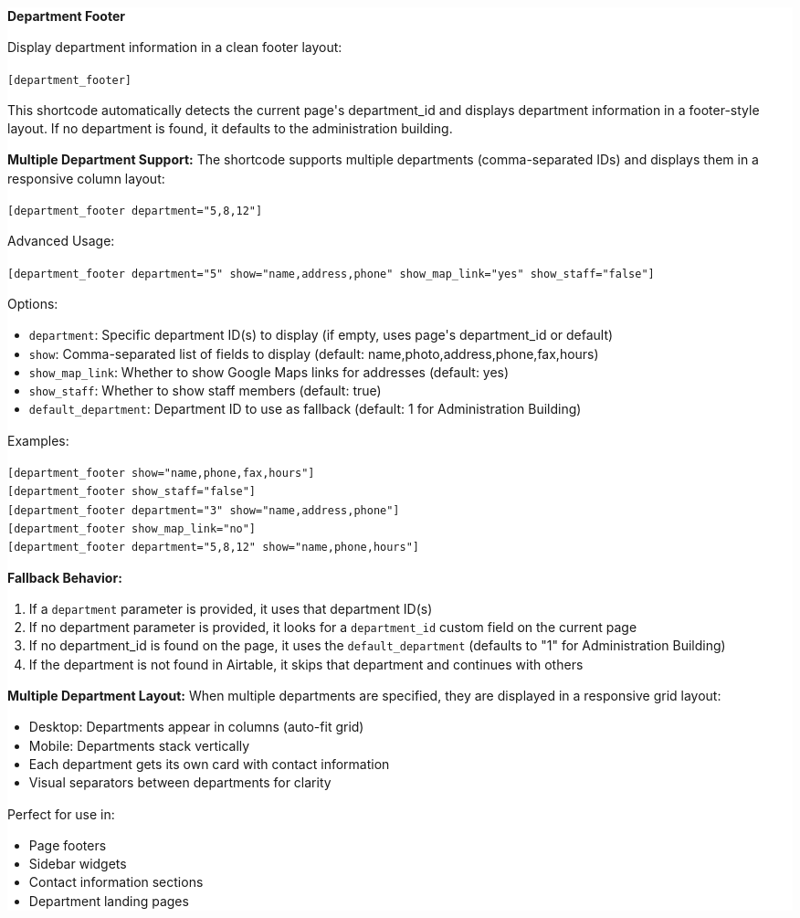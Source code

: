**Department Footer**

Display department information in a clean footer layout:
```
[department_footer]
```

This shortcode automatically detects the current page's department_id and displays department information in a footer-style layout. If no department is found, it defaults to the administration building.

**Multiple Department Support:**
The shortcode supports multiple departments (comma-separated IDs) and displays them in a responsive column layout:
```
[department_footer department="5,8,12"]
```

Advanced Usage:
```
[department_footer department="5" show="name,address,phone" show_map_link="yes" show_staff="false"]
```

Options:
- `department`: Specific department ID(s) to display (if empty, uses page's department_id or default)
- `show`: Comma-separated list of fields to display (default: name,photo,address,phone,fax,hours)
- `show_map_link`: Whether to show Google Maps links for addresses (default: yes)
- `show_staff`: Whether to show staff members (default: true)
- `default_department`: Department ID to use as fallback (default: 1 for Administration Building)

Examples:
```
[department_footer show="name,phone,fax,hours"]
[department_footer show_staff="false"]
[department_footer department="3" show="name,address,phone"]
[department_footer show_map_link="no"]
[department_footer department="5,8,12" show="name,phone,hours"]
```

**Fallback Behavior:**
1. If a `department` parameter is provided, it uses that department ID(s)
2. If no department parameter is provided, it looks for a `department_id` custom field on the current page
3. If no department_id is found on the page, it uses the `default_department` (defaults to "1" for Administration Building)
4. If the department is not found in Airtable, it skips that department and continues with others

**Multiple Department Layout:**
When multiple departments are specified, they are displayed in a responsive grid layout:
- Desktop: Departments appear in columns (auto-fit grid)
- Mobile: Departments stack vertically
- Each department gets its own card with contact information
- Visual separators between departments for clarity

Perfect for use in:
- Page footers
- Sidebar widgets  
- Contact information sections
- Department landing pages
